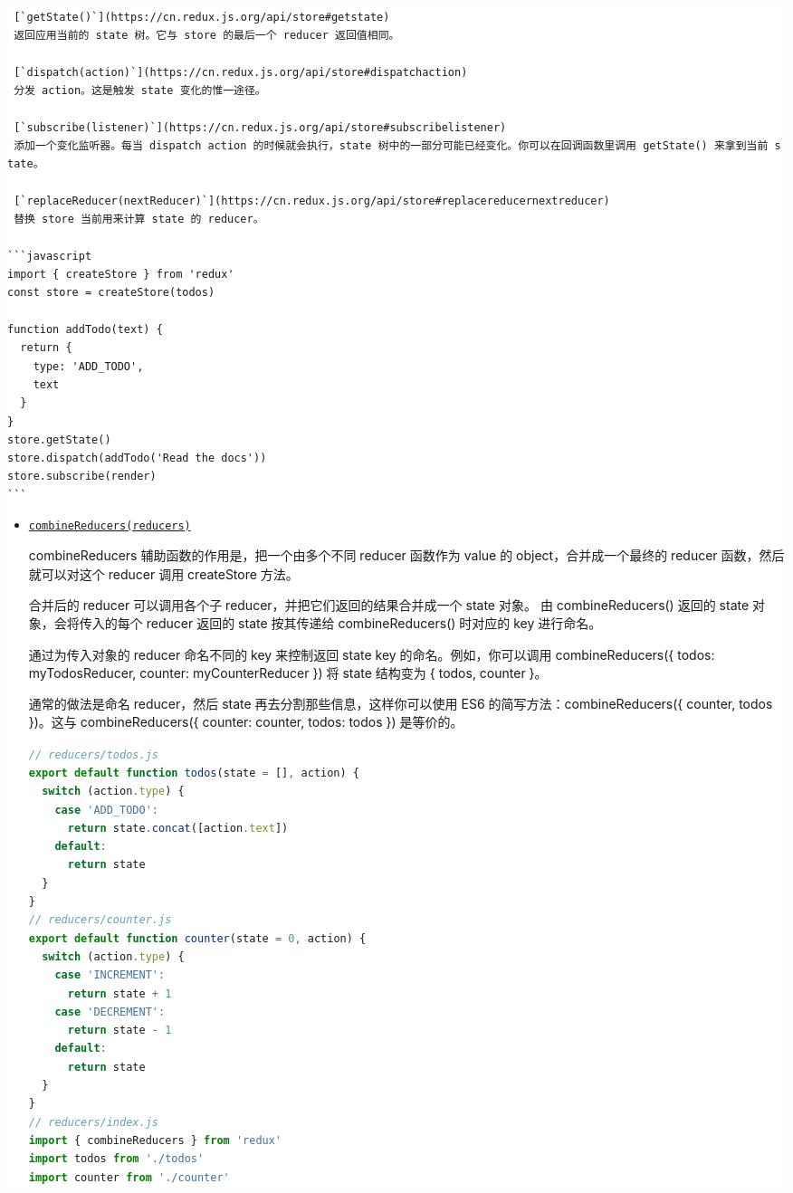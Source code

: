      [`getState()`](https://cn.redux.js.org/api/store#getstate)
     返回应用当前的 state 树。它与 store 的最后一个 reducer 返回值相同。
    
     [`dispatch(action)`](https://cn.redux.js.org/api/store#dispatchaction)
     分发 action。这是触发 state 变化的惟一途径。
    
     [`subscribe(listener)`](https://cn.redux.js.org/api/store#subscribelistener)
     添加一个变化监听器。每当 dispatch action 的时候就会执行，state 树中的一部分可能已经变化。你可以在回调函数里调用 getState() 来拿到当前 state。
    
     [`replaceReducer(nextReducer)`](https://cn.redux.js.org/api/store#replacereducernextreducer)
     替换 store 当前用来计算 state 的 reducer。
    
    ```javascript
    import { createStore } from 'redux'
    const store = createStore(todos)
    
    function addTodo(text) {
      return {
        type: 'ADD_TODO',
        text
      }
    }
    store.getState()
    store.dispatch(addTodo('Read the docs'))
    store.subscribe(render)
    ```
    
- [`combineReducers(reducers)`](https://cn.redux.js.org/api/combinereducers)
  
    combineReducers 辅助函数的作用是，把一个由多个不同 reducer 函数作为 value 的 object，合并成一个最终的 reducer 函数，然后就可以对这个 reducer 调用 createStore 方法。
    
    合并后的 reducer 可以调用各个子 reducer，并把它们返回的结果合并成一个 state 对象。 由 combineReducers() 返回的 state 对象，会将传入的每个 reducer 返回的 state 按其传递给 combineReducers() 时对应的 key 进行命名。
    
    通过为传入对象的 reducer 命名不同的 key 来控制返回 state key 的命名。例如，你可以调用 combineReducers({ todos: myTodosReducer, counter: myCounterReducer }) 将 state 结构变为 { todos, counter }。
    
    通常的做法是命名 reducer，然后 state 再去分割那些信息，这样你可以使用 ES6 的简写方法：combineReducers({ counter, todos })。这与 combineReducers({ counter: counter, todos: todos }) 是等价的。
    ```javascript
    // reducers/todos.js
    export default function todos(state = [], action) {
      switch (action.type) {
        case 'ADD_TODO':
          return state.concat([action.text])
        default:
          return state
      }
    }
    // reducers/counter.js
    export default function counter(state = 0, action) {
      switch (action.type) {
        case 'INCREMENT':
          return state + 1
        case 'DECREMENT':
          return state - 1
        default:
          return state
      }
    }
    // reducers/index.js
    import { combineReducers } from 'redux'
    import todos from './todos'
    import counter from './counter'
    